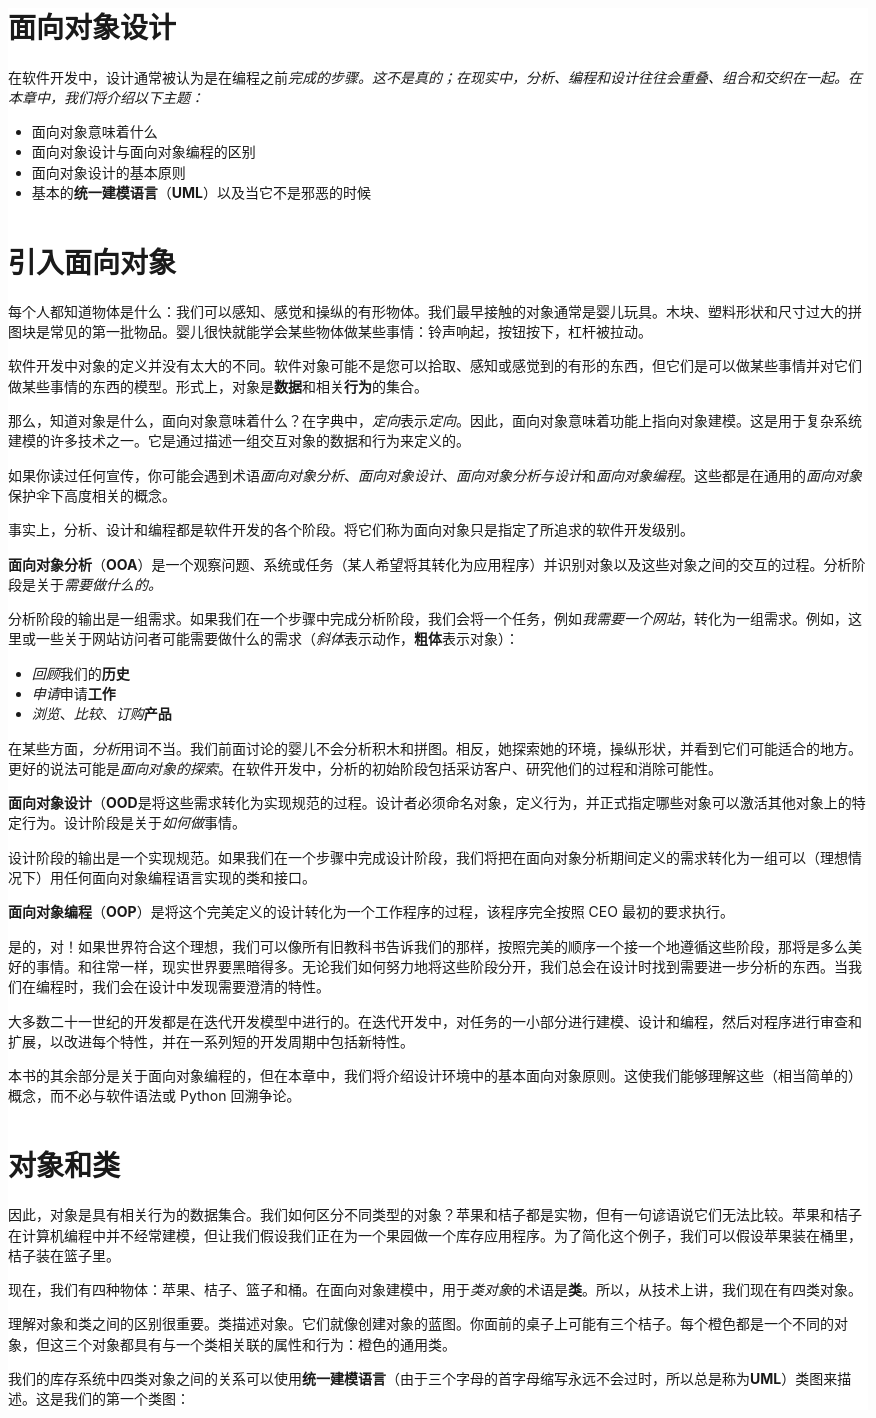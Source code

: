 # 面向对象设计

在软件开发中，设计通常被认为是在编程之前*完成的步骤。这不是真的；在现实中，分析、编程和设计往往会重叠、组合和交织在一起。在本章中，我们将介绍以下主题：*

*   面向对象意味着什么
*   面向对象设计与面向对象编程的区别
*   面向对象设计的基本原则
*   基本的**统一建模语言**（**UML**）以及当它不是邪恶的时候

# 引入面向对象

每个人都知道物体是什么：我们可以感知、感觉和操纵的有形物体。我们最早接触的对象通常是婴儿玩具。木块、塑料形状和尺寸过大的拼图块是常见的第一批物品。婴儿很快就能学会某些物体做某些事情：铃声响起，按钮按下，杠杆被拉动。

软件开发中对象的定义并没有太大的不同。软件对象可能不是您可以拾取、感知或感觉到的有形的东西，但它们是可以做某些事情并对它们做某些事情的东西的模型。形式上，对象是**数据**和相关**行为**的集合。

那么，知道对象是什么，面向对象意味着什么？在字典中，*定向*表示*定向*。因此，面向对象意味着功能上指向对象建模。这是用于复杂系统建模的许多技术之一。它是通过描述一组交互对象的数据和行为来定义的。

如果你读过任何宣传，你可能会遇到术语*面向对象分析*、*面向对象设计*、*面向对象分析与设计*和*面向对象编程*。这些都是在通用的*面向对象*保护伞下高度相关的概念。

事实上，分析、设计和编程都是软件开发的各个阶段。将它们称为面向对象只是指定了所追求的软件开发级别。

**面向对象分析**（**OOA**）是一个观察问题、系统或任务（某人希望将其转化为应用程序）并识别对象以及这些对象之间的交互的过程。分析阶段是关于*需要做什么的。*

分析阶段的输出是一组需求。如果我们在一个步骤中完成分析阶段，我们会将一个任务，例如*我需要一个网站*，转化为一组需求。例如，这里或一些关于网站访问者可能需要做什么的需求（*斜体*表示动作，**粗体**表示对象）：

*   *回顾*我们的**历史**
*   *申请*申请**工作**
*   *浏览*、*比较*、*订购***产品**

在某些方面，*分析*用词不当。我们前面讨论的婴儿不会分析积木和拼图。相反，她探索她的环境，操纵形状，并看到它们可能适合的地方。更好的说法可能是*面向对象的探索*。在软件开发中，分析的初始阶段包括采访客户、研究他们的过程和消除可能性。

**面向对象设计**（**OOD**是将这些需求转化为实现规范的过程。设计者必须命名对象，定义行为，并正式指定哪些对象可以激活其他对象上的特定行为。设计阶段是关于*如何做*事情。

设计阶段的输出是一个实现规范。如果我们在一个步骤中完成设计阶段，我们将把在面向对象分析期间定义的需求转化为一组可以（理想情况下）用任何面向对象编程语言实现的类和接口。

**面向对象编程**（**OOP**）是将这个完美定义的设计转化为一个工作程序的过程，该程序完全按照 CEO 最初的要求执行。

是的，对！如果世界符合这个理想，我们可以像所有旧教科书告诉我们的那样，按照完美的顺序一个接一个地遵循这些阶段，那将是多么美好的事情。和往常一样，现实世界要黑暗得多。无论我们如何努力地将这些阶段分开，我们总会在设计时找到需要进一步分析的东西。当我们在编程时，我们会在设计中发现需要澄清的特性。

大多数二十一世纪的开发都是在迭代开发模型中进行的。在迭代开发中，对任务的一小部分进行建模、设计和编程，然后对程序进行审查和扩展，以改进每个特性，并在一系列短的开发周期中包括新特性。

本书的其余部分是关于面向对象编程的，但在本章中，我们将介绍设计环境中的基本面向对象原则。这使我们能够理解这些（相当简单的）概念，而不必与软件语法或 Python 回溯争论。

# 对象和类

因此，对象是具有相关行为的数据集合。我们如何区分不同类型的对象？苹果和桔子都是实物，但有一句谚语说它们无法比较。苹果和桔子在计算机编程中并不经常建模，但让我们假设我们正在为一个果园做一个库存应用程序。为了简化这个例子，我们可以假设苹果装在桶里，桔子装在篮子里。

现在，我们有四种物体：苹果、桔子、篮子和桶。在面向对象建模中，用于*类对象*的术语是**类**。所以，从技术上讲，我们现在有四类对象。

理解对象和类之间的区别很重要。类描述对象。它们就像创建对象的蓝图。你面前的桌子上可能有三个桔子。每个橙色都是一个不同的对象，但这三个对象都具有与一个类相关联的属性和行为：橙色的通用类。

我们的库存系统中四类对象之间的关系可以使用**统一建模语言**（由于三个字母的首字母缩写永远不会过时，所以总是称为**UML**）类图来描述。这是我们的第一个类图：
